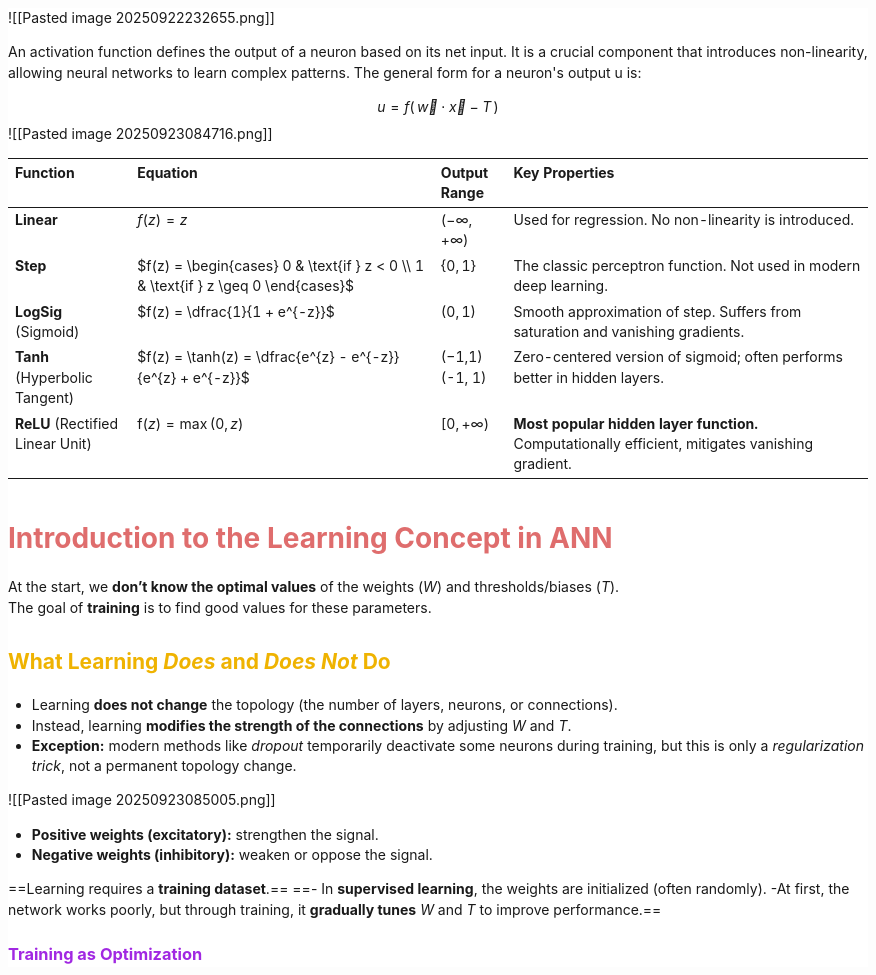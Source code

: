![[Pasted image 20250922232655.png]]

An activation function defines the output of a neuron based on its net input. It is a crucial component that introduces non-linearity, allowing neural networks to learn complex patterns. The general form for a neuron's output u is:

$$
u = f(\, \vec{w} \cdot \vec{x} - T \,)
$$
![[Pasted image 20250923084716.png]]

| Function                         | Equation                                                                           | Output Range         | Key Properties                                                                                   |
| :------------------------------- | :--------------------------------------------------------------------------------- | :------------------- | :----------------------------------------------------------------------------------------------- |
| **Linear**                       | $f(z) = z$                                                                         | $(-\infty, +\infty)$ | Used for regression. No non-linearity is introduced.                                             |
| **Step**                         | $f(z) = \begin{cases} 0 & \text{if } z < 0 \\ 1 & \text{if } z \geq 0 \end{cases}$ | $\{0, 1\}$           | The classic perceptron function. Not used in modern deep learning.                               |
| **LogSig** (Sigmoid)             | $f(z) = \dfrac{1}{1 + e^{-z}}$                                                     | $(0, 1)$             | Smooth approximation of step. Suffers from saturation and vanishing gradients.                   |
| **Tanh** (Hyperbolic Tangent)    | $f(z) = \tanh(z) = \dfrac{e^{z} - e^{-z}}{e^{z} + e^{-z}}$                         | (−1,1)(-1, 1)        | Zero-centered version of sigmoid; often performs better in hidden layers.                        |
| **ReLU** (Rectified Linear Unit) | f$(z) = \max(0, z)$                                                                | $[0, +\infty)$       | **Most popular hidden layer function.** Computationally efficient, mitigates vanishing gradient. |

# <span style="color:rgb(223, 109, 109)">Introduction to the Learning Concept in ANN</span> 

At the start, we **don’t know the optimal values** of the weights ($W$) and thresholds/biases ($T$).  
The goal of **training** is to find good values for these parameters.

## <span style="color:rgb(239, 179, 1)">What Learning <i>Does</i> and <i>Does Not</i> Do</span>

- Learning **does not change** the topology (the number of layers, neurons, or connections).
- Instead, learning **modifies the strength of the connections** by adjusting $W$ and $T$.
- **Exception:** modern methods like _dropout_ temporarily deactivate some neurons during training, but this is only a _regularization trick_, not a permanent topology change.


![[Pasted image 20250923085005.png]]

- **Positive weights (excitatory):** strengthen the signal.
- **Negative weights (inhibitory):** weaken or oppose the signal.

==Learning requires a **training dataset**.==
==- In **supervised learning**, the weights are initialized (often randomly).
-At first, the network works poorly, but through training, it **gradually tunes** $W$ and $T$ to improve performance.==

### <span style="color:rgb(161, 40, 226)">Training as Optimization</span>
